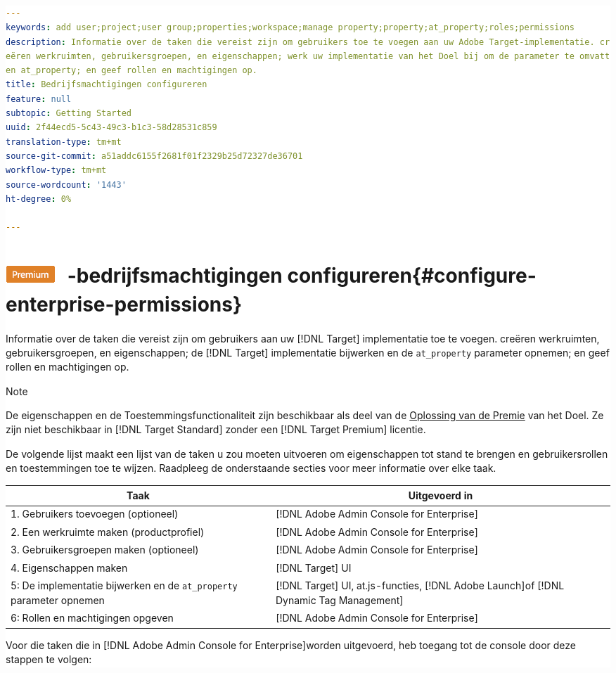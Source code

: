 ```yaml
---
keywords: add user;project;user group;properties;workspace;manage property;property;at_property;roles;permissions
description: Informatie over de taken die vereist zijn om gebruikers toe te voegen aan uw Adobe Target-implementatie. creëren werkruimten, gebruikersgroepen, en eigenschappen; werk uw implementatie van het Doel bij om de parameter te omvatten at_property; en geef rollen en machtigingen op.
title: Bedrijfsmachtigingen configureren
feature: null
subtopic: Getting Started
uuid: 2f44ecd5-5c43-49c3-b1c3-58d28531c859
translation-type: tm+mt
source-git-commit: a51addc6155f2681f01f2329b25d72327de36701
workflow-type: tm+mt
source-wordcount: '1443'
ht-degree: 0%

---
```



# ![PREMIUM](/help/assets/premium.png) -bedrijfsmachtigingen configureren{#configure-enterprise-permissions}

Informatie over de taken die vereist zijn om gebruikers aan uw [!DNL Target] implementatie toe te voegen. creëren werkruimten, gebruikersgroepen, en eigenschappen; de [!DNL Target] implementatie bijwerken en de `at_property` parameter opnemen; en geef rollen en machtigingen op.

>[!NOTE]
>
>De eigenschappen en de Toestemmingsfunctionaliteit zijn beschikbaar als deel van de [Oplossing van de Premie](/help/c-intro/intro.md#premium) van het Doel. Ze zijn niet beschikbaar in [!DNL Target Standard] zonder een [!DNL Target Premium] licentie.

De volgende lijst maakt een lijst van de taken u zou moeten uitvoeren om eigenschappen tot stand te brengen en gebruikersrollen en toestemmingen toe te wijzen. Raadpleeg de onderstaande secties voor meer informatie over elke taak.

| Taak | Uitgevoerd in |
|--- |--- |
| 1. Gebruikers toevoegen (optioneel) | [!DNL Adobe Admin Console for Enterprise] |
| 2. Een werkruimte maken (productprofiel) | [!DNL Adobe Admin Console for Enterprise] |
| 3. Gebruikersgroepen maken (optioneel) | [!DNL Adobe Admin Console for Enterprise] |
| 4. Eigenschappen maken | [!DNL Target] UI |
| 5: De implementatie bijwerken en de `at_property` parameter opnemen | [!DNL Target] UI, at.js-functies, [!DNL Adobe Launch]of [!DNL Dynamic Tag Management] |
| 6: Rollen en machtigingen opgeven | [!DNL Adobe Admin Console for Enterprise] |

Voor die taken die in [!DNL Adobe Admin Console for Enterprise]worden uitgevoerd, heb toegang tot de console door deze stappen te volgen:
